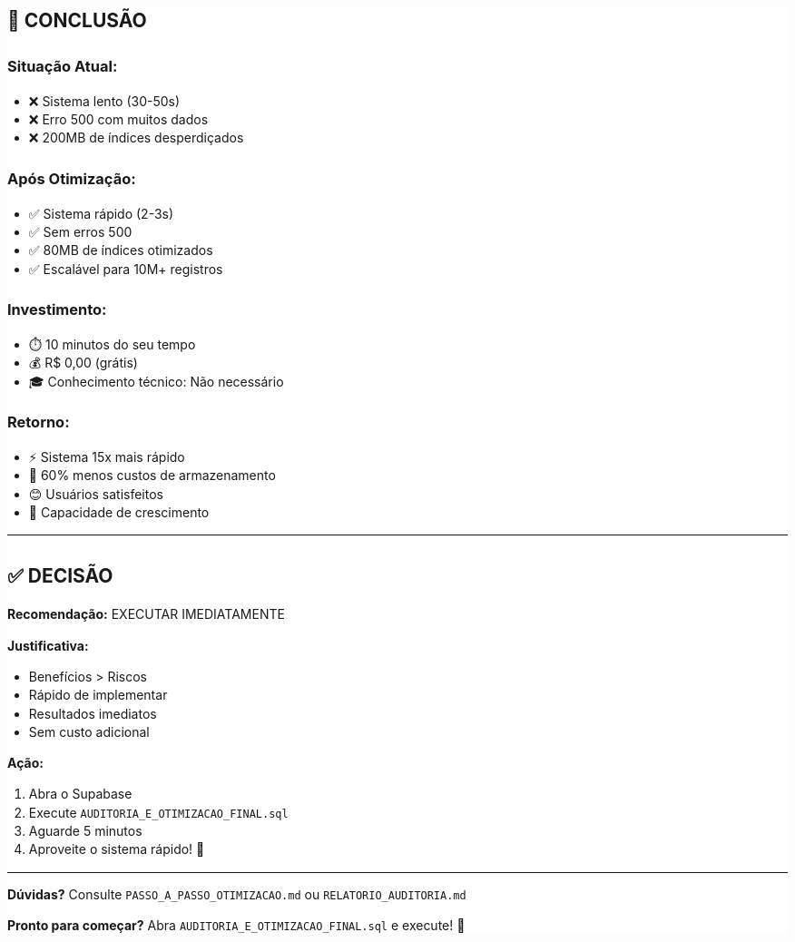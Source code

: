 
## 🎉 CONCLUSÃO

### Situação Atual:
- ❌ Sistema lento (30-50s)
- ❌ Erro 500 com muitos dados
- ❌ 200MB de índices desperdiçados

### Após Otimização:
- ✅ Sistema rápido (2-3s)
- ✅ Sem erros 500
- ✅ 80MB de índices otimizados
- ✅ Escalável para 10M+ registros

### Investimento:
- ⏱️ 10 minutos do seu tempo
- 💰 R$ 0,00 (grátis)
- 🎓 Conhecimento técnico: Não necessário

### Retorno:
- ⚡ Sistema 15x mais rápido
- 💾 60% menos custos de armazenamento
- 😊 Usuários satisfeitos
- 🚀 Capacidade de crescimento

---

## ✅ DECISÃO

**Recomendação:** EXECUTAR IMEDIATAMENTE

**Justificativa:**
- Benefícios > Riscos
- Rápido de implementar
- Resultados imediatos
- Sem custo adicional

**Ação:**
1. Abra o Supabase
2. Execute `AUDITORIA_E_OTIMIZACAO_FINAL.sql`
3. Aguarde 5 minutos
4. Aproveite o sistema rápido! 🎉

---

**Dúvidas?** Consulte `PASSO_A_PASSO_OTIMIZACAO.md` ou `RELATORIO_AUDITORIA.md`

**Pronto para começar?** Abra `AUDITORIA_E_OTIMIZACAO_FINAL.sql` e execute! 🚀

